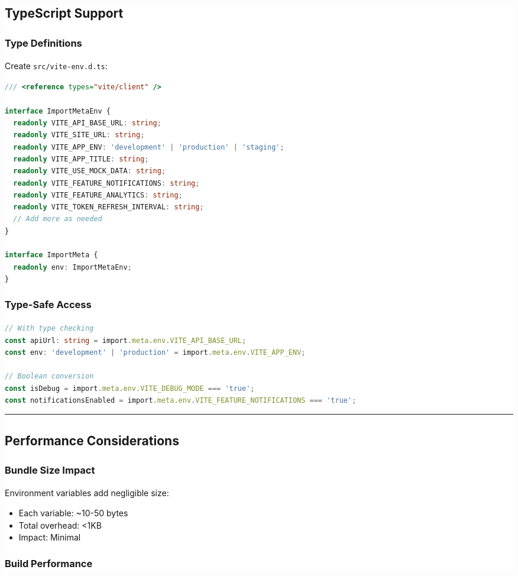 
## TypeScript Support

### Type Definitions

Create `src/vite-env.d.ts`:

```typescript
/// <reference types="vite/client" />

interface ImportMetaEnv {
  readonly VITE_API_BASE_URL: string;
  readonly VITE_SITE_URL: string;
  readonly VITE_APP_ENV: 'development' | 'production' | 'staging';
  readonly VITE_APP_TITLE: string;
  readonly VITE_USE_MOCK_DATA: string;
  readonly VITE_FEATURE_NOTIFICATIONS: string;
  readonly VITE_FEATURE_ANALYTICS: string;
  readonly VITE_TOKEN_REFRESH_INTERVAL: string;
  // Add more as needed
}

interface ImportMeta {
  readonly env: ImportMetaEnv;
}
```

### Type-Safe Access

```typescript
// With type checking
const apiUrl: string = import.meta.env.VITE_API_BASE_URL;
const env: 'development' | 'production' = import.meta.env.VITE_APP_ENV;

// Boolean conversion
const isDebug = import.meta.env.VITE_DEBUG_MODE === 'true';
const notificationsEnabled = import.meta.env.VITE_FEATURE_NOTIFICATIONS === 'true';
```

---

## Performance Considerations

### Bundle Size Impact

Environment variables add negligible size:
- Each variable: ~10-50 bytes
- Total overhead: <1KB
- Impact: Minimal

### Build Performance
